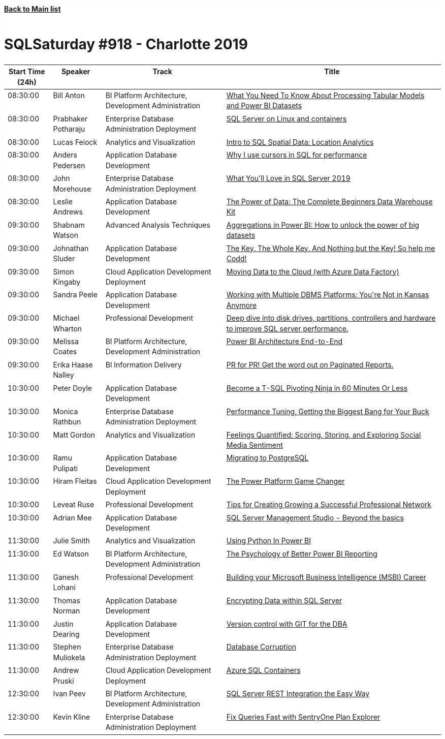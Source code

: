 #### [Back to Main list](index.md)
# SQLSaturday #918 - Charlotte 2019
Start Time (24h)|Speaker|Track|Title
---|---|---|---
08:30:00|Bill Anton|BI Platform Architecture, Development  Administration|[What You Need To Know About Processing Tabular Models and Power BI Datasets](#sessionid:-95943)
08:30:00|Prabhaker Potharaju|Enterprise Database Administration  Deployment|[SQL Server on Linux and containers](#sessionid:-96928)
08:30:00|Lucas Feiock|Analytics and Visualization|[Intro to SQL Spatial Data: Location Analytics](#sessionid:-97970)
08:30:00|Anders Pedersen|Application  Database Development|[Why I use cursors in SQL for performance](#sessionid:-97992)
08:30:00|John Morehouse|Enterprise Database Administration  Deployment|[What You'll Love in SQL Server 2019](#sessionid:-98465)
08:30:00|Leslie Andrews|Application  Database Development|[The Power of Data: The Complete Beginners Data Warehouse Kit](#sessionid:-99046)
09:30:00|Shabnam Watson|Advanced Analysis Techniques|[Aggregations in Power BI: How to unlock the power of big datasets](#sessionid:-100059)
09:30:00|Johnathan Sluder|Application  Database Development|[The Key. The Whole Key. And Nothing but the Key! So help me Codd!](#sessionid:-96094)
09:30:00|Simon Kingaby|Cloud Application Development  Deployment|[Moving Data to the Cloud (with Azure Data Factory)](#sessionid:-96413)
09:30:00|Sandra Peele|Application  Database Development|[Working with Multiple DBMS Platforms: You're Not in Kansas Anymore](#sessionid:-98229)
09:30:00|Michael Wharton|Professional Development|[Deep dive into disk drives, partitions, controllers and hardware to improve SQL server performance.](#sessionid:-98896)
09:30:00|Melissa Coates|BI Platform Architecture, Development  Administration|[Power BI Architecture End-to-End](#sessionid:-99000)
09:30:00|Erika Haase Nalley|BI Information Delivery|[PR for PR! Get the word out on Paginated Reports.](#sessionid:-99162)
10:30:00|Peter Doyle|Application  Database Development|[Become a T-SQL Pivoting Ninja in 60 Minutes Or Less](#sessionid:-95927)
10:30:00|Monica Rathbun|Enterprise Database Administration  Deployment|[Performance Tuning, Getting the Biggest Bang for Your Buck](#sessionid:-95957)
10:30:00|Matt Gordon|Analytics and Visualization|[Feelings Quantified: Scoring, Storing, and Exploring Social Media Sentiment](#sessionid:-96008)
10:30:00|Ramu Pulipati|Application  Database Development|[Migrating to PostgreSQL](#sessionid:-98467)
10:30:00|Hiram Fleitas|Cloud Application Development  Deployment|[The Power Platform Game Changer](#sessionid:-98487)
10:30:00|Leveat Ruse|Professional Development|[Tips for Creating  Growing a Successful Professional Network](#sessionid:-98890)
10:30:00|Adrian Mee|Application  Database Development|[SQL Server Management Studio - Beyond the basics](#sessionid:-99885)
11:30:00|Julie Smith|Analytics and Visualization|[Using Python In Power BI](#sessionid:-95954)
11:30:00|Ed Watson|BI Platform Architecture, Development  Administration|[The Psychology of Better Power BI Reporting](#sessionid:-96040)
11:30:00|Ganesh Lohani|Professional Development|[Building your Microsoft Business Intelligence (MSBI) Career](#sessionid:-96095)
11:30:00|Thomas Norman|Application  Database Development|[Encrypting Data within SQL Server](#sessionid:-96160)
11:30:00|Justin Dearing|Application  Database Development|[Version control with GIT for the DBA](#sessionid:-96441)
11:30:00|Stephen Muliokela|Enterprise Database Administration  Deployment|[Database Corruption](#sessionid:-98453)
11:30:00|Andrew Pruski|Cloud Application Development  Deployment|[Azure SQL Containers](#sessionid:-98550)
12:30:00|Ivan Peev|BI Platform Architecture, Development  Administration|[SQL Server REST Integration the Easy Way](#sessionid:-100145)
12:30:00|Kevin Kline|Enterprise Database Administration  Deployment|[Fix Queries Fast with SentryOne Plan Explorer](#sessionid:-100282)